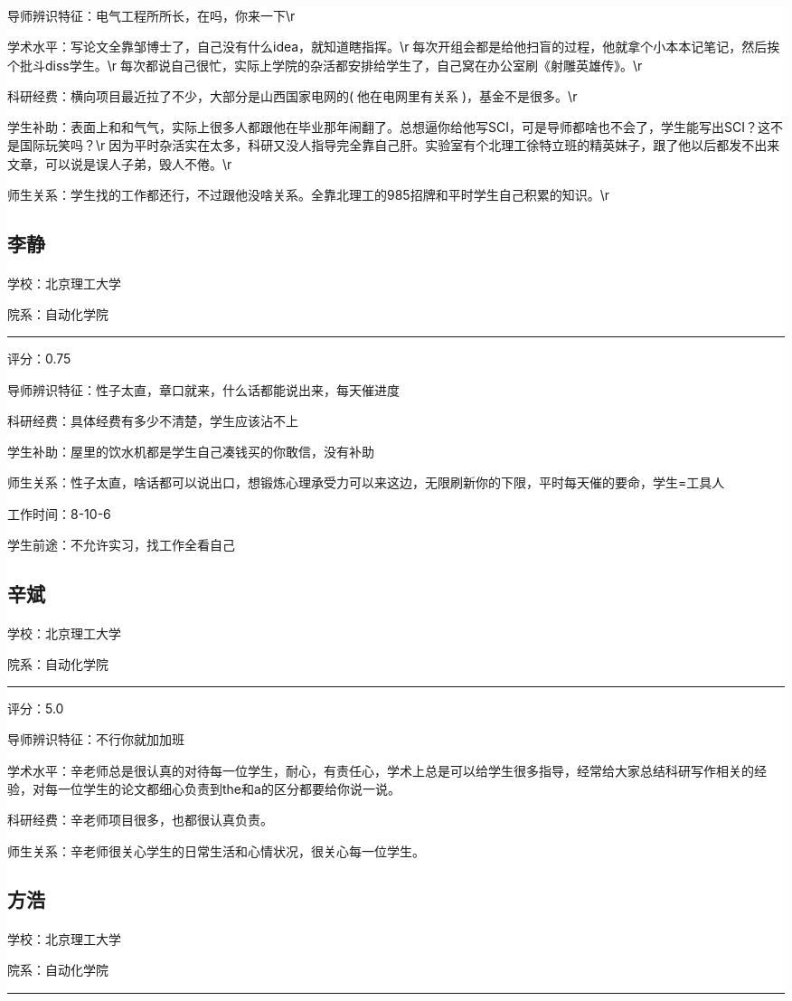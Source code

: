 导师辨识特征：电气工程所所长，在吗，你来一下\r

学术水平：写论文全靠邹博士了，自己没有什么idea，就知道瞎指挥。\r
每次开组会都是给他扫盲的过程，他就拿个小本本记笔记，然后挨个批斗diss学生。\r
每次都说自己很忙，实际上学院的杂活都安排给学生了，自己窝在办公室刷《射雕英雄传》。\r

科研经费：横向项目最近拉了不少，大部分是山西国家电网的( 他在电网里有关系 )，基金不是很多。\r

学生补助：表面上和和气气，实际上很多人都跟他在毕业那年闹翻了。总想逼你给他写SCI，可是导师都啥也不会了，学生能写出SCI？这不是国际玩笑吗？\r
因为平时杂活实在太多，科研又没人指导完全靠自己肝。实验室有个北理工徐特立班的精英妹子，跟了他以后都发不出来文章，可以说是误人子弟，毁人不倦。\r

师生关系：学生找的工作都还行，不过跟他没啥关系。全靠北理工的985招牌和平时学生自己积累的知识。\r

## 李静

学校：北京理工大学

院系：自动化学院

* * *

评分：0.75

导师辨识特征：性子太直，章口就来，什么话都能说出来，每天催进度

科研经费：具体经费有多少不清楚，学生应该沾不上

学生补助：屋里的饮水机都是学生自己凑钱买的你敢信，没有补助

师生关系：性子太直，啥话都可以说出口，想锻炼心理承受力可以来这边，无限刷新你的下限，平时每天催的要命，学生=工具人

工作时间：8-10-6

学生前途：不允许实习，找工作全看自己

## 辛斌

学校：北京理工大学

院系：自动化学院

* * *

评分：5.0

导师辨识特征：不行你就加加班

学术水平：辛老师总是很认真的对待每一位学生，耐心，有责任心，学术上总是可以给学生很多指导，经常给大家总结科研写作相关的经验，对每一位学生的论文都细心负责到the和a的区分都要给你说一说。

科研经费：辛老师项目很多，也都很认真负责。

师生关系：辛老师很关心学生的日常生活和心情状况，很关心每一位学生。

## 方浩

学校：北京理工大学

院系：自动化学院

* * *

